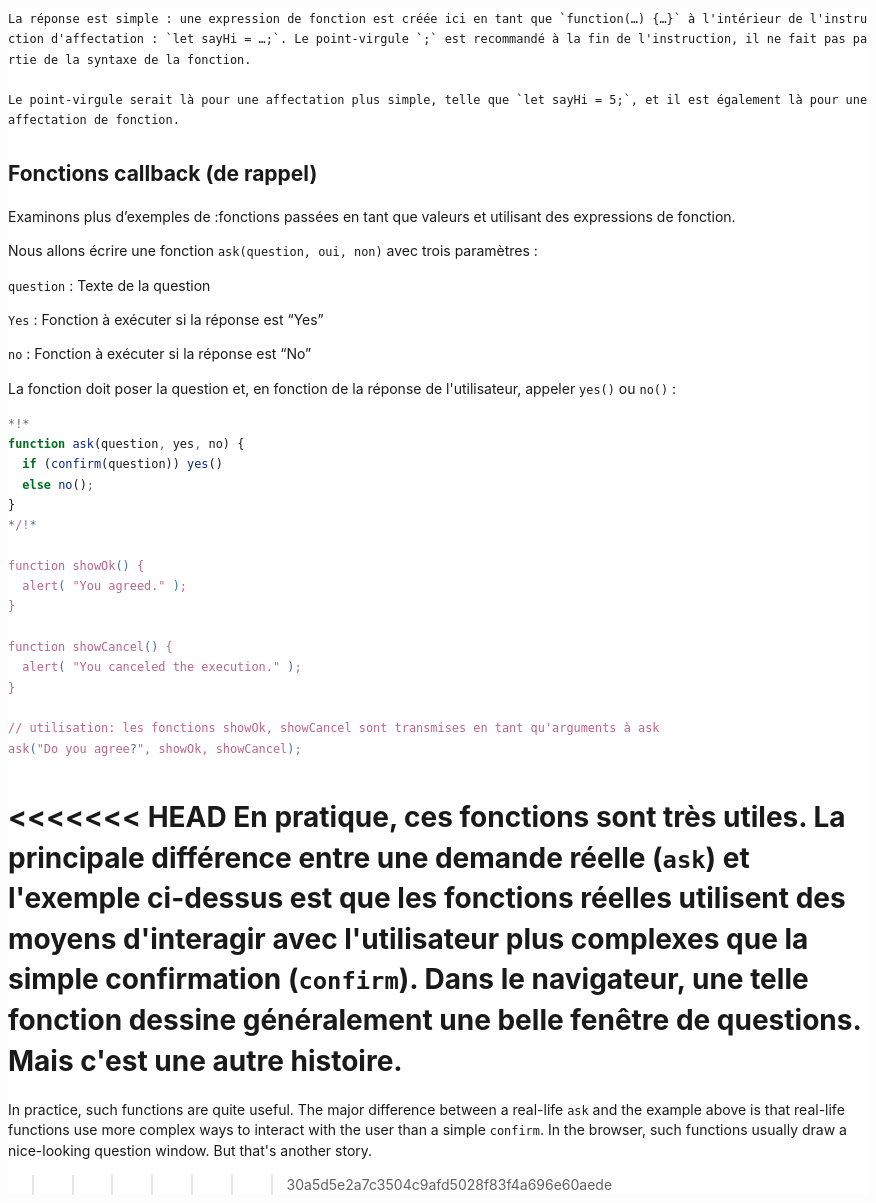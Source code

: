 ````smart header="Pourquoi y a-t-il un point-virgule à la fin ?"
La réponse est simple : une expression de fonction est créée ici en tant que `function(…) {…}` à l'intérieur de l'instruction d'affectation : `let sayHi = …;`. Le point-virgule `;` est recommandé à la fin de l'instruction, il ne fait pas partie de la syntaxe de la fonction.

Le point-virgule serait là pour une affectation plus simple, telle que `let sayHi = 5;`, et il est également là pour une affectation de fonction.
````

## Fonctions callback (de rappel)

Examinons plus d’exemples de :fonctions passées en tant que valeurs et utilisant des expressions de fonction.

Nous allons écrire une fonction `ask(question, oui, non)` avec trois paramètres :

`question`
: Texte de la question

`Yes`
: Fonction à exécuter si la réponse est “Yes”

`no`
: Fonction à exécuter si la réponse est “No”

La fonction doit poser la question et, en fonction de la réponse de l'utilisateur, appeler `yes()` ou `no()` :

```js run
*!*
function ask(question, yes, no) {
  if (confirm(question)) yes()
  else no();
}
*/!*

function showOk() {
  alert( "You agreed." );
}

function showCancel() {
  alert( "You canceled the execution." );
}

// utilisation: les fonctions showOk, showCancel sont transmises en tant qu'arguments à ask
ask("Do you agree?", showOk, showCancel);
```

<<<<<<< HEAD
En pratique, ces fonctions sont très utiles. La principale différence entre une demande réelle (`ask`) et l'exemple ci-dessus est que les fonctions réelles utilisent des moyens d'interagir avec l'utilisateur plus complexes que la simple confirmation (`confirm`). Dans le navigateur, une telle fonction dessine généralement une belle fenêtre de questions. Mais c'est une autre histoire.
=======
In practice, such functions are quite useful. The major difference between a real-life `ask` and the example above is that real-life functions use more complex ways to interact with the user than a simple `confirm`. In the browser, such functions usually draw a nice-looking question window. But that's another story.
>>>>>>> 30a5d5e2a7c3504c9afd5028f83f4a696e60aede
